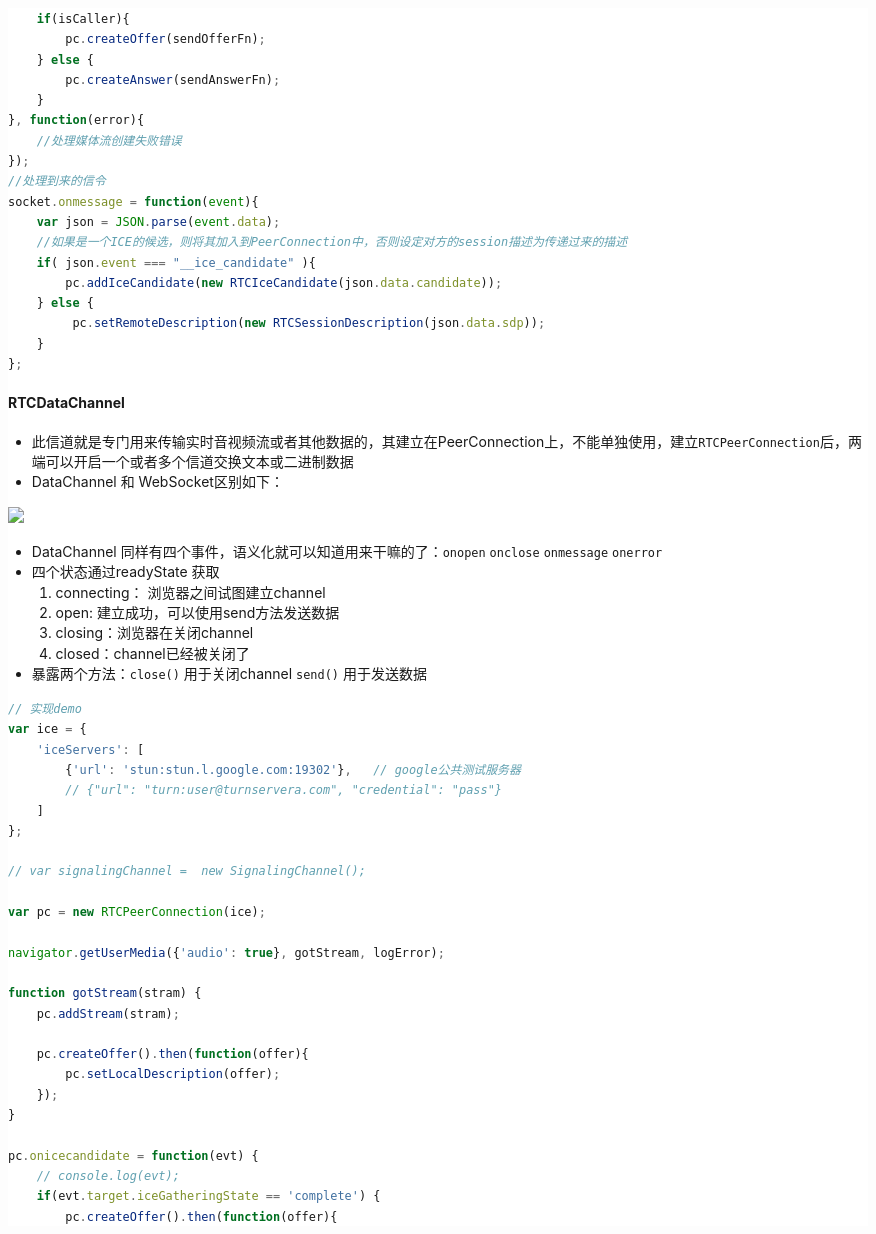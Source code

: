 ```javascript
    if(isCaller){
        pc.createOffer(sendOfferFn);
    } else {
        pc.createAnswer(sendAnswerFn);
    }
}, function(error){
    //处理媒体流创建失败错误
});
//处理到来的信令
socket.onmessage = function(event){
    var json = JSON.parse(event.data);
    //如果是一个ICE的候选，则将其加入到PeerConnection中，否则设定对方的session描述为传递过来的描述
    if( json.event === "__ice_candidate" ){
        pc.addIceCandidate(new RTCIceCandidate(json.data.candidate));
    } else {
         pc.setRemoteDescription(new RTCSessionDescription(json.data.sdp));
    }
};
```



#### RTCDataChannel

- 此信道就是专门用来传输实时音视频流或者其他数据的，其建立在PeerConnection上，不能单独使用，建立`RTCPeerConnection`后，两端可以开启一个或者多个信道交换文本或二进制数据
- DataChannel 和 WebSocket区别如下：

![](https://github.com/bovinphang/WebRTC/blob/master/images/DataChannel-WebSocket.jpg?raw=true)

- DataChannel 同样有四个事件，语义化就可以知道用来干嘛的了：`onopen` `onclose` `onmessage` `onerror`
- 四个状态通过readyState 获取
  1. connecting： 浏览器之间试图建立channel
  2. open: 建立成功，可以使用send方法发送数据
  3. closing：浏览器在关闭channel
  4. closed：channel已经被关闭了
- 暴露两个方法：`close()` 用于关闭channel `send()` 用于发送数据

```javascript
// 实现demo
var ice = {
    'iceServers': [
        {'url': 'stun:stun.l.google.com:19302'},   // google公共测试服务器
        // {"url": "turn:user@turnservera.com", "credential": "pass"}
    ]
};

// var signalingChannel =  new SignalingChannel();

var pc = new RTCPeerConnection(ice);

navigator.getUserMedia({'audio': true}, gotStream, logError);

function gotStream(stram) {
    pc.addStream(stram);

    pc.createOffer().then(function(offer){
        pc.setLocalDescription(offer);
    });
}

pc.onicecandidate = function(evt) {
    // console.log(evt);
    if(evt.target.iceGatheringState == 'complete') {
        pc.createOffer().then(function(offer){
```